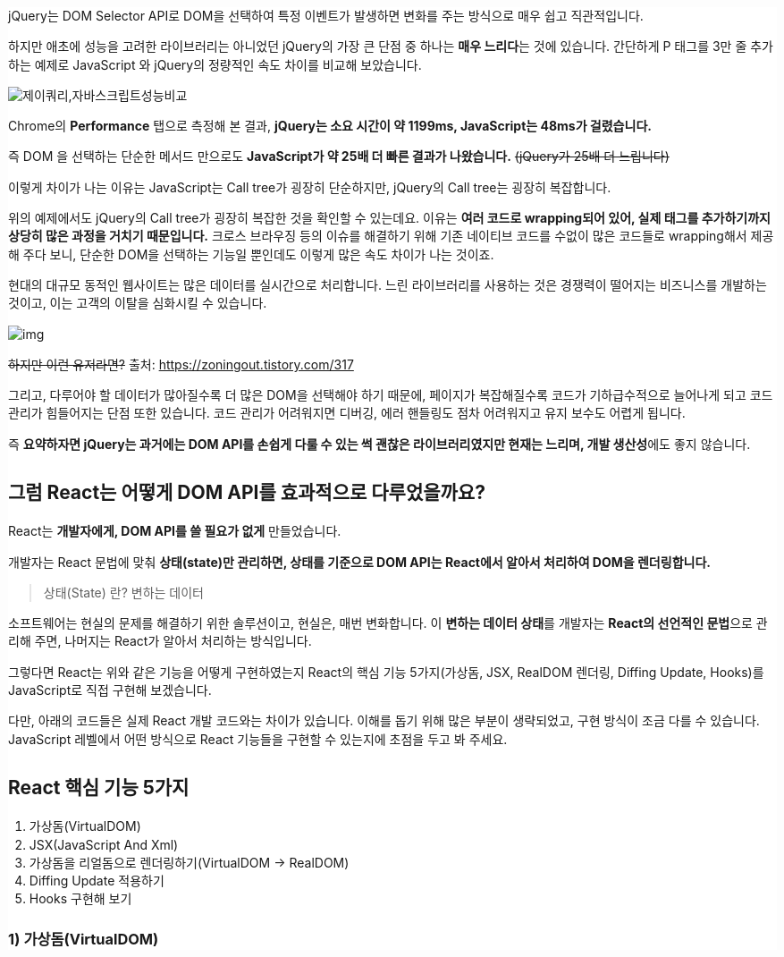 jQuery는 DOM Selector API로 DOM을 선택하여 특정 이벤트가 발생하면 변화를 주는 방식으로 매우 쉽고 직관적입니다.

하지만 애초에 성능을 고려한 라이브러리는 아니었던 jQuery의 가장 큰 단점 중 하나는 **매우 느리다**는 것에 있습니다. 간단하게 P 태그를 3만 줄 추가하는 예제로 JavaScript 와 jQuery의 정량적인 속도 차이를 비교해 보았습니다.

![제이쿼리,자바스크립트성능비교](https://techblog.woowahan.com/wp-content/uploads/2022/06/performance3-scaled.jpeg)

Chrome의 **Performance** 탭으로 측정해 본 결과, **jQuery는 소요 시간이 약 1199ms, JavaScript는 48ms가 걸렸습니다.**

즉 DOM 을 선택하는 단순한 메서드 만으로도 **JavaScript가 약 25배 더 빠른 결과가 나왔습니다.** ~~(jQuery가 25배 더 느립니다)~~

이렇게 차이가 나는 이유는 JavaScript는 Call tree가 굉장히 단순하지만, jQuery의 Call tree는 굉장히 복잡합니다.

위의 예제에서도 jQuery의 Call tree가 굉장히 복잡한 것을 확인할 수 있는데요. 이유는 **여러 코드로 wrapping되어 있어, 실제 태그를 추가하기까지 상당히 많은 과정을 거치기 때문입니다.** 크로스 브라우징 등의 이슈를 해결하기 위해 기존 네이티브 코드를 수없이 많은 코드들로 wrapping해서 제공해 주다 보니, 단순한 DOM을 선택하는 기능일 뿐인데도 이렇게 많은 속도 차이가 나는 것이죠.

현대의 대규모 동적인 웹사이트는 많은 데이터를 실시간으로 처리합니다. 느린 라이브러리를 사용하는 것은 경쟁력이 떨어지는 비즈니스를 개발하는 것이고, 이는 고객의 이탈을 심화시킬 수 있습니다.

![img](https://techblog.woowahan.com/wp-content/uploads/2022/06/flash.gif)

~~하지만 이런 유저라면?~~
출처: https://zoningout.tistory.com/317

그리고, 다루어야 할 데이터가 많아질수록 더 많은 DOM을 선택해야 하기 때문에, 페이지가 복잡해질수록 코드가 기하급수적으로 늘어나게 되고 코드 관리가 힘들어지는 단점 또한 있습니다. 코드 관리가 어려워지면 디버깅, 에러 핸들링도 점차 어려워지고 유지 보수도 어렵게 됩니다.

즉 **요약하자면 jQuery는 과거에는 DOM API를 손쉽게 다룰 수 있는 썩 괜찮은 라이브러리였지만 현재는 느리며, 개발 생산성**에도 좋지 않습니다.

## 그럼 React는 어떻게 DOM API를 효과적으로 다루었을까요?

React는 **개발자에게, DOM API를 쓸 필요가 없게** 만들었습니다.

개발자는 React 문법에 맞춰 **상태(state)만 관리하면, 상태를 기준으로 DOM API는 React에서 알아서 처리하여 DOM을 렌더링합니다.**

> 상태(State) 란? 변하는 데이터

소프트웨어는 현실의 문제를 해결하기 위한 솔루션이고, 현실은, 매번 변화합니다. 이 **변하는 데이터 상태**를 개발자는 **React의 선언적인 문법**으로 관리해 주면, 나머지는 React가 알아서 처리하는 방식입니다.

그렇다면 React는 위와 같은 기능을 어떻게 구현하였는지 React의 핵심 기능 5가지(가상돔, JSX, RealDOM 렌더링, Diffing Update, Hooks)를 JavaScript로 직접 구현해 보겠습니다.

다만, 아래의 코드들은 실제 React 개발 코드와는 차이가 있습니다. 이해를 돕기 위해 많은 부분이 생략되었고, 구현 방식이 조금 다를 수 있습니다. JavaScript 레벨에서 어떤 방식으로 React 기능들을 구현할 수 있는지에 초점을 두고 봐 주세요.

## React 핵심 기능 5가지

1. 가상돔(VirtualDOM)
2. JSX(JavaScript And Xml)
3. 가상돔을 리얼돔으로 렌더링하기(VirtualDOM → RealDOM)
4. Diffing Update 적용하기
5. Hooks 구현해 보기

### 1) 가상돔(VirtualDOM)
